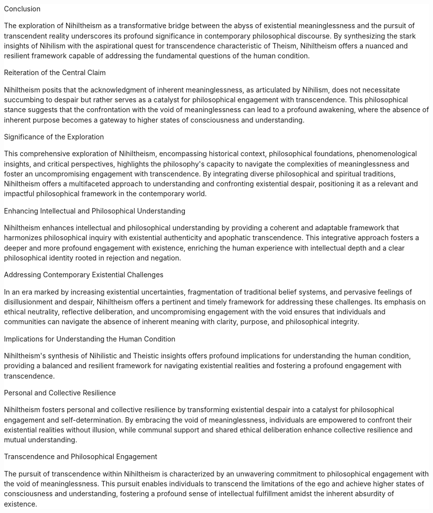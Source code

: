 Conclusion

The exploration of Nihiltheism as a transformative bridge between the abyss of existential meaninglessness and the pursuit of transcendent reality underscores its profound significance in contemporary philosophical discourse. By synthesizing the stark insights of Nihilism with the aspirational quest for transcendence characteristic of Theism, Nihiltheism offers a nuanced and resilient framework capable of addressing the fundamental questions of the human condition.

Reiteration of the Central Claim

Nihiltheism posits that the acknowledgment of inherent meaninglessness, as articulated by Nihilism, does not necessitate succumbing to despair but rather serves as a catalyst for philosophical engagement with transcendence. This philosophical stance suggests that the confrontation with the void of meaninglessness can lead to a profound awakening, where the absence of inherent purpose becomes a gateway to higher states of consciousness and understanding.

Significance of the Exploration

This comprehensive exploration of Nihiltheism, encompassing historical context, philosophical foundations, phenomenological insights, and critical perspectives, highlights the philosophy's capacity to navigate the complexities of meaninglessness and foster an uncompromising engagement with transcendence. By integrating diverse philosophical and spiritual traditions, Nihiltheism offers a multifaceted approach to understanding and confronting existential despair, positioning it as a relevant and impactful philosophical framework in the contemporary world.

Enhancing Intellectual and Philosophical Understanding

Nihiltheism enhances intellectual and philosophical understanding by providing a coherent and adaptable framework that harmonizes philosophical inquiry with existential authenticity and apophatic transcendence. This integrative approach fosters a deeper and more profound engagement with existence, enriching the human experience with intellectual depth and a clear philosophical identity rooted in rejection and negation.

Addressing Contemporary Existential Challenges

In an era marked by increasing existential uncertainties, fragmentation of traditional belief systems, and pervasive feelings of disillusionment and despair, Nihiltheism offers a pertinent and timely framework for addressing these challenges. Its emphasis on ethical neutrality, reflective deliberation, and uncompromising engagement with the void ensures that individuals and communities can navigate the absence of inherent meaning with clarity, purpose, and philosophical integrity.

Implications for Understanding the Human Condition

Nihiltheism's synthesis of Nihilistic and Theistic insights offers profound implications for understanding the human condition, providing a balanced and resilient framework for navigating existential realities and fostering a profound engagement with transcendence.

Personal and Collective Resilience

Nihiltheism fosters personal and collective resilience by transforming existential despair into a catalyst for philosophical engagement and self-determination. By embracing the void of meaninglessness, individuals are empowered to confront their existential realities without illusion, while communal support and shared ethical deliberation enhance collective resilience and mutual understanding.

Transcendence and Philosophical Engagement

The pursuit of transcendence within Nihiltheism is characterized by an unwavering commitment to philosophical engagement with the void of meaninglessness. This pursuit enables individuals to transcend the limitations of the ego and achieve higher states of consciousness and understanding, fostering a profound sense of intellectual fulfillment amidst the inherent absurdity of existence.
